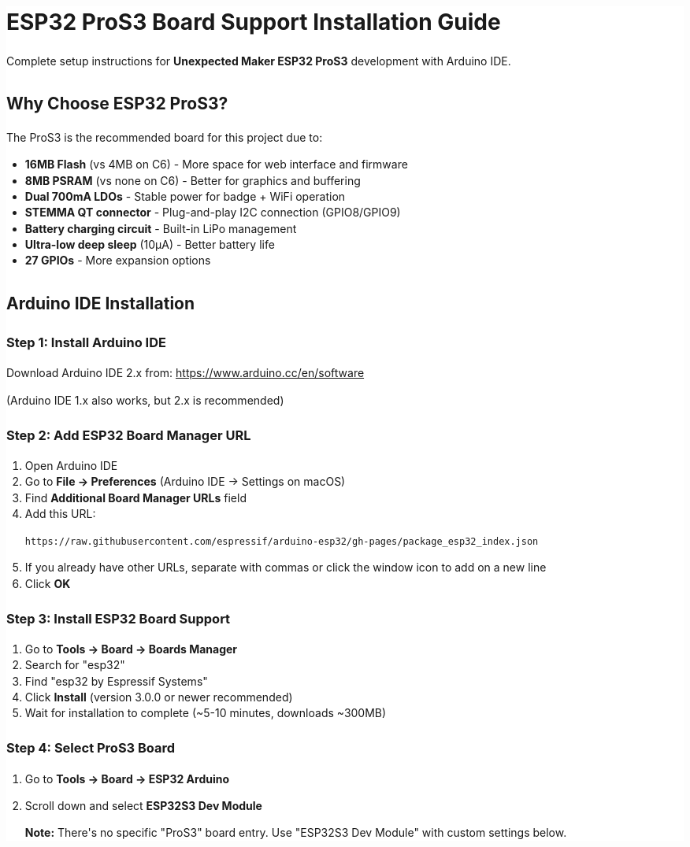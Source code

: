 # ESP32 ProS3 Board Support Installation Guide

Complete setup instructions for **Unexpected Maker ESP32 ProS3** development with Arduino IDE.

## Why Choose ESP32 ProS3?

The ProS3 is the recommended board for this project due to:

- **16MB Flash** (vs 4MB on C6) - More space for web interface and firmware
- **8MB PSRAM** (vs none on C6) - Better for graphics and buffering
- **Dual 700mA LDOs** - Stable power for badge + WiFi operation
- **STEMMA QT connector** - Plug-and-play I2C connection (GPIO8/GPIO9)
- **Battery charging circuit** - Built-in LiPo management
- **Ultra-low deep sleep** (10µA) - Better battery life
- **27 GPIOs** - More expansion options

## Arduino IDE Installation

### Step 1: Install Arduino IDE

Download Arduino IDE 2.x from: https://www.arduino.cc/en/software

(Arduino IDE 1.x also works, but 2.x is recommended)

### Step 2: Add ESP32 Board Manager URL

1. Open Arduino IDE
2. Go to **File → Preferences** (Arduino IDE → Settings on macOS)
3. Find **Additional Board Manager URLs** field
4. Add this URL:
   ```
   https://raw.githubusercontent.com/espressif/arduino-esp32/gh-pages/package_esp32_index.json
   ```
5. If you already have other URLs, separate with commas or click the window icon to add on a new line
6. Click **OK**

### Step 3: Install ESP32 Board Support

1. Go to **Tools → Board → Boards Manager**
2. Search for "esp32"
3. Find "esp32 by Espressif Systems"
4. Click **Install** (version 3.0.0 or newer recommended)
5. Wait for installation to complete (~5-10 minutes, downloads ~300MB)

### Step 4: Select ProS3 Board

1. Go to **Tools → Board → ESP32 Arduino**
2. Scroll down and select **ESP32S3 Dev Module**

   **Note:** There's no specific "ProS3" board entry. Use "ESP32S3 Dev Module" with custom settings below.
